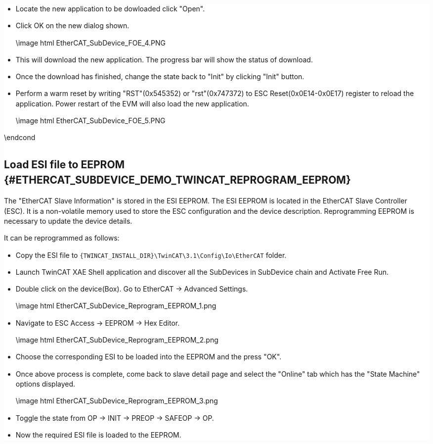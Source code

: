 - Locate the new application to be dowloaded click "Open".

- Click OK on the new dialog shown.

    \image html EtherCAT_SubDevice_FOE_4.PNG

- This will download the new application. The progress bar will show the status of download.

- Once the download has finished, change the state back to "Init" by clicking "Init" button.

- Perform a warm reset by writing "RST"(0x545352) or "rst"(0x747372) to ESC Reset(0x0E14-0x0E17) register to reload the application. Power restart of the EVM will also load the new application.

    \image html EtherCAT_SubDevice_FOE_5.PNG

\endcond

## Load ESI file to EEPROM {#ETHERCAT_SUBDEVICE_DEMO_TWINCAT_REPROGRAM_EEPROM}

The "EtherCAT Slave Information" is stored in the ESI EEPROM. The ESI EEPROM is located in the EtherCAT Slave Controller (ESC). It is a non-volatile memory used to store the ESC configuration and the device description. Reprogramming EEPROM is necessary to update the device details.

It can be reprogrammed as follows:

- Copy the ESI file to `{TWINCAT_INSTALL_DIR}\TwinCAT\3.1\Config\Io\EtherCAT` folder.

- Launch TwinCAT XAE Shell application and discover all the SubDevices in SubDevice chain and Activate Free Run. 

- Double click on the device(Box). Go to EtherCAT -> Advanced Settings. 

    \image html EtherCAT_SubDevice_Reprogram_EEPROM_1.png

- Navigate to ESC Access -> EEPROM -> Hex Editor.

    \image html EtherCAT_SubDevice_Reprogram_EEPROM_2.png

- Choose the corresponding ESI to be loaded into the EEPROM and the press "OK".

- Once above process is complete, come back to slave detail page and select the "Online" tab which has the "State Machine" options displayed.

    \image html EtherCAT_SubDevice_Reprogram_EEPROM_3.png

- Toggle the state from OP -> INIT -> PREOP -> SAFEOP -> OP.

- Now the required ESI file is loaded to the EEPROM.
